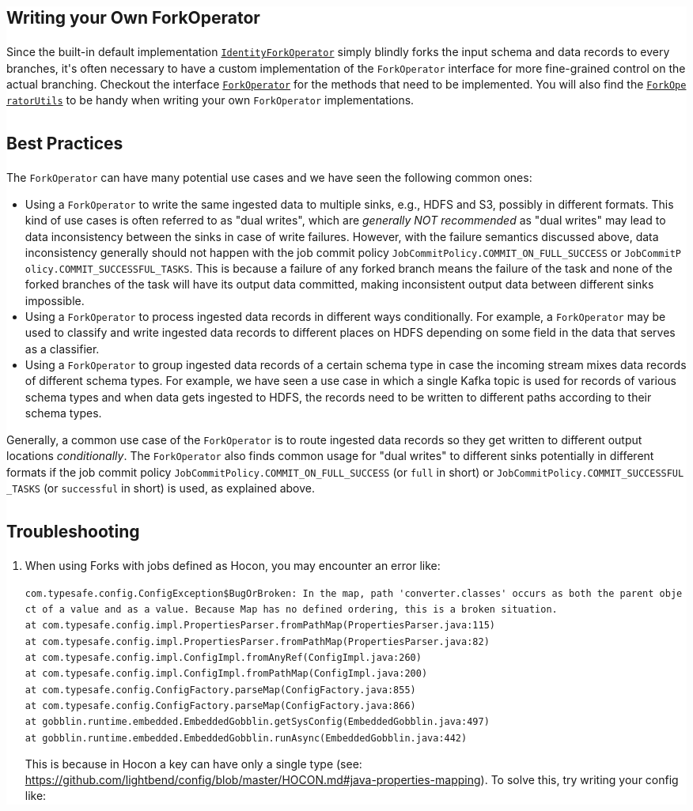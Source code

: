 Writing your Own ForkOperator
--------------------

Since the built-in default implementation [`IdentityForkOperator`](https://github.com/apache/gobblin/blob/master/gobblin-core/src/main/java/org/apache/gobblin/fork/IdentityForkOperator.java) simply blindly forks the input schema and data records to every branches, it's often necessary to have a custom implementation of the `ForkOperator` interface for more fine-grained control on the actual branching. Checkout the interface [`ForkOperator`](https://github.com/apache/gobblin/blob/master/gobblin-api/src/main/java/org/apache/gobblin/fork/ForkOperator.java) for the methods that need to be implemented. You will also find the [`ForkOperatorUtils`](https://github.com/apache/gobblin/blob/master/gobblin-utility/src/main/java/org/apache/gobblin/util/ForkOperatorUtils.java) to be handy when writing your own `ForkOperator` implementations.

Best Practices
--------------------

The `ForkOperator` can have many potential use cases and we have seen the following common ones:

* Using a `ForkOperator` to write the same ingested data to multiple sinks, e.g., HDFS and S3, possibly in different formats. This kind of use cases is often referred to as "dual writes", which are _generally NOT recommended_ as "dual writes" may lead to data inconsistency between the sinks in case of write failures. However, with the failure semantics discussed above, data inconsistency generally should not happen with the job commit policy `JobCommitPolicy.COMMIT_ON_FULL_SUCCESS` or `JobCommitPolicy.COMMIT_SUCCESSFUL_TASKS`. This is because a failure of any forked branch means the failure of the task and none of the forked branches of the task will have its output data committed, making inconsistent output data between different sinks impossible.  
* Using a `ForkOperator` to process ingested data records in different ways conditionally. For example, a `ForkOperator` may be used to classify and write ingested data records to different places on HDFS depending on some field in the data that serves as a classifier.
* Using a `ForkOperator` to group ingested data records of a certain schema type in case the incoming stream mixes data records of different schema types. For example, we have seen a use case in which a single Kafka topic is used for records of various schema types and when data gets ingested to HDFS, the records need to be written to different paths according to their schema types.

Generally, a common use case of the `ForkOperator` is to route ingested data records so they get written to different output locations _conditionally_. The `ForkOperator` also finds common usage for "dual writes" to different sinks potentially in different formats if the job commit policy `JobCommitPolicy.COMMIT_ON_FULL_SUCCESS` (or `full` in short) or `JobCommitPolicy.COMMIT_SUCCESSFUL_TASKS` (or `successful` in short) is used, as explained above. 

Troubleshooting
--------------------

1) When using Forks with jobs defined as Hocon, you may encounter an error like: 
    ```
    com.typesafe.config.ConfigException$BugOrBroken: In the map, path 'converter.classes' occurs as both the parent object of a value and as a value. Because Map has no defined ordering, this is a broken situation.
    at com.typesafe.config.impl.PropertiesParser.fromPathMap(PropertiesParser.java:115)
    at com.typesafe.config.impl.PropertiesParser.fromPathMap(PropertiesParser.java:82)
    at com.typesafe.config.impl.ConfigImpl.fromAnyRef(ConfigImpl.java:260)
    at com.typesafe.config.impl.ConfigImpl.fromPathMap(ConfigImpl.java:200)
    at com.typesafe.config.ConfigFactory.parseMap(ConfigFactory.java:855)
    at com.typesafe.config.ConfigFactory.parseMap(ConfigFactory.java:866)
    at gobblin.runtime.embedded.EmbeddedGobblin.getSysConfig(EmbeddedGobblin.java:497)
    at gobblin.runtime.embedded.EmbeddedGobblin.runAsync(EmbeddedGobblin.java:442)
    ```
    This is because in Hocon a key can have only a single type (see: https://github.com/lightbend/config/blob/master/HOCON.md#java-properties-mapping).
    To solve this, try writing your config like: 
    